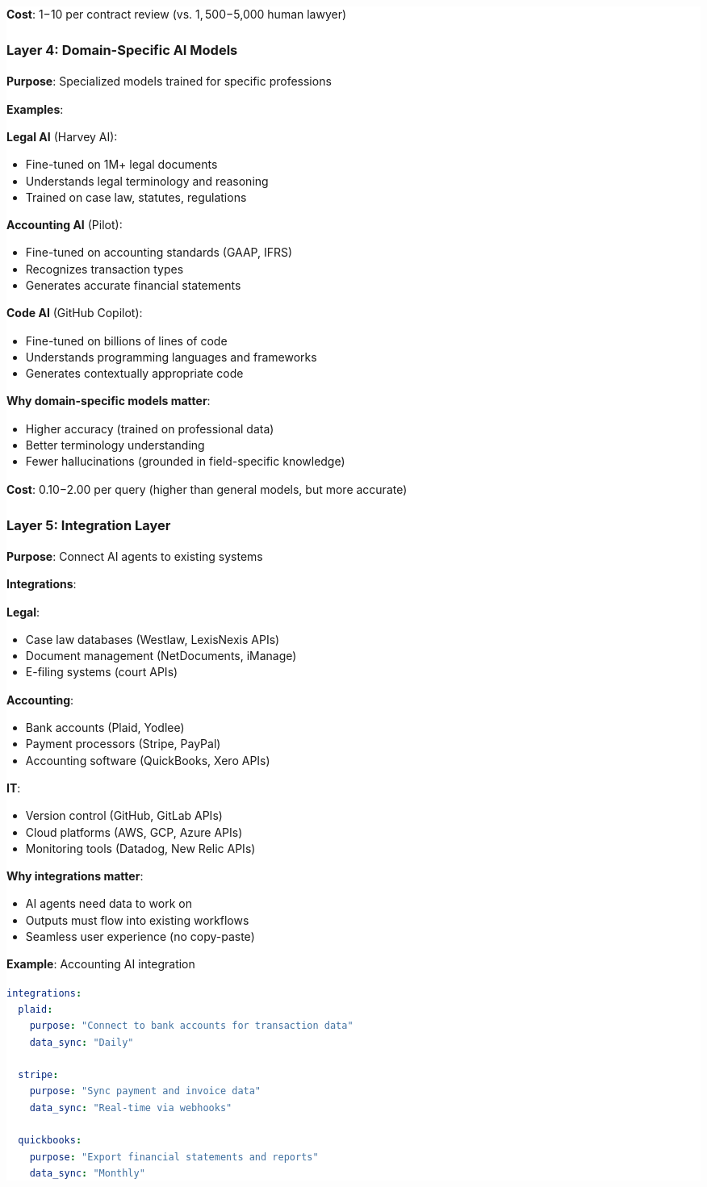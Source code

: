 **Cost**: $1-$10 per contract review (vs. $1,500-$5,000 human lawyer)

### Layer 4: Domain-Specific AI Models

**Purpose**: Specialized models trained for specific professions

**Examples**:

**Legal AI** (Harvey AI):
- Fine-tuned on 1M+ legal documents
- Understands legal terminology and reasoning
- Trained on case law, statutes, regulations

**Accounting AI** (Pilot):
- Fine-tuned on accounting standards (GAAP, IFRS)
- Recognizes transaction types
- Generates accurate financial statements

**Code AI** (GitHub Copilot):
- Fine-tuned on billions of lines of code
- Understands programming languages and frameworks
- Generates contextually appropriate code

**Why domain-specific models matter**:
- Higher accuracy (trained on professional data)
- Better terminology understanding
- Fewer hallucinations (grounded in field-specific knowledge)

**Cost**: $0.10-$2.00 per query (higher than general models, but more accurate)

### Layer 5: Integration Layer

**Purpose**: Connect AI agents to existing systems

**Integrations**:

**Legal**:
- Case law databases (Westlaw, LexisNexis APIs)
- Document management (NetDocuments, iManage)
- E-filing systems (court APIs)

**Accounting**:
- Bank accounts (Plaid, Yodlee)
- Payment processors (Stripe, PayPal)
- Accounting software (QuickBooks, Xero APIs)

**IT**:
- Version control (GitHub, GitLab APIs)
- Cloud platforms (AWS, GCP, Azure APIs)
- Monitoring tools (Datadog, New Relic APIs)

**Why integrations matter**:
- AI agents need data to work on
- Outputs must flow into existing workflows
- Seamless user experience (no copy-paste)

**Example**: Accounting AI integration
```yaml
integrations:
  plaid:
    purpose: "Connect to bank accounts for transaction data"
    data_sync: "Daily"

  stripe:
    purpose: "Sync payment and invoice data"
    data_sync: "Real-time via webhooks"

  quickbooks:
    purpose: "Export financial statements and reports"
    data_sync: "Monthly"
```